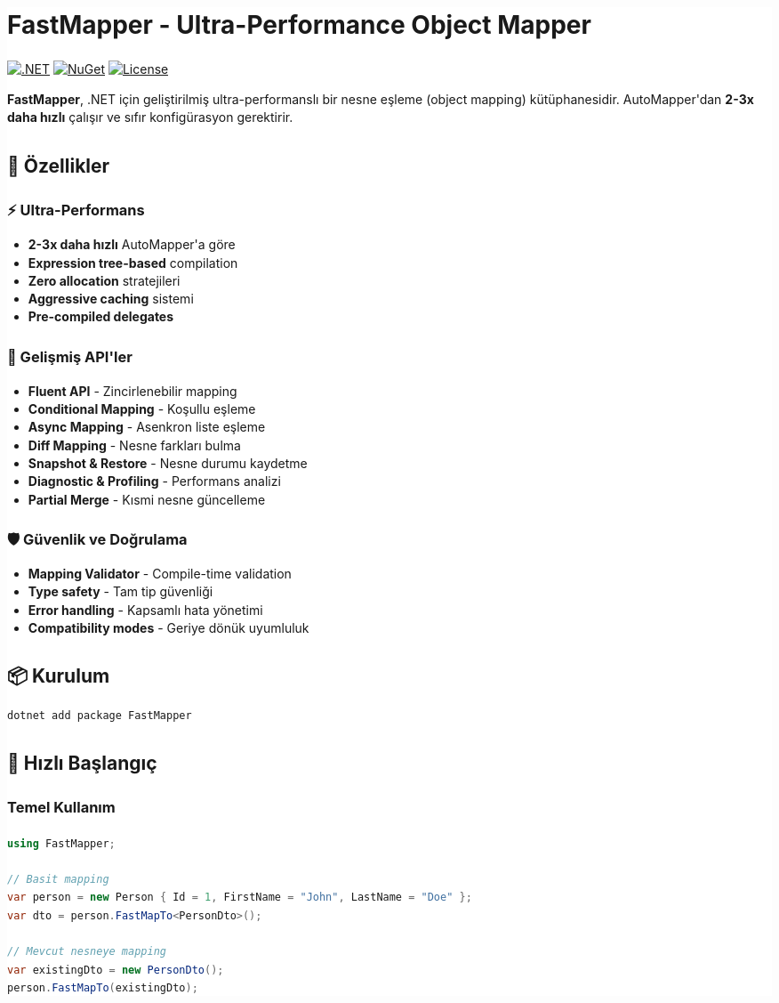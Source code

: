 # FastMapper - Ultra-Performance Object Mapper

[![.NET](https://github.com/mennansevim/fast-mapper/actions/workflows/dotnet.yml/badge.svg)](https://github.com/mennansevim/fast-mapper/actions/workflows/dotnet.yml)
[![NuGet](https://img.shields.io/nuget/v/FastMapper.svg)](https://www.nuget.org/packages/FastMapper)
[![License](https://img.shields.io/badge/license-MIT-blue.svg)](LICENSE)

**FastMapper**, .NET için geliştirilmiş ultra-performanslı bir nesne eşleme (object mapping) kütüphanesidir. AutoMapper'dan **2-3x daha hızlı** çalışır ve sıfır konfigürasyon gerektirir.

## 🚀 Özellikler

### ⚡ Ultra-Performans
- **2-3x daha hızlı** AutoMapper'a göre
- **Expression tree-based** compilation
- **Zero allocation** stratejileri
- **Aggressive caching** sistemi
- **Pre-compiled delegates**

### 🔧 Gelişmiş API'ler
- **Fluent API** - Zincirlenebilir mapping
- **Conditional Mapping** - Koşullu eşleme
- **Async Mapping** - Asenkron liste eşleme
- **Diff Mapping** - Nesne farkları bulma
- **Snapshot & Restore** - Nesne durumu kaydetme
- **Diagnostic & Profiling** - Performans analizi
- **Partial Merge** - Kısmi nesne güncelleme

### 🛡️ Güvenlik ve Doğrulama
- **Mapping Validator** - Compile-time validation
- **Type safety** - Tam tip güvenliği
- **Error handling** - Kapsamlı hata yönetimi
- **Compatibility modes** - Geriye dönük uyumluluk

## 📦 Kurulum

```bash
dotnet add package FastMapper
```

## 🎯 Hızlı Başlangıç

### Temel Kullanım

```csharp
using FastMapper;

// Basit mapping
var person = new Person { Id = 1, FirstName = "John", LastName = "Doe" };
var dto = person.FastMapTo<PersonDto>();

// Mevcut nesneye mapping
var existingDto = new PersonDto();
person.FastMapTo(existingDto);
```
